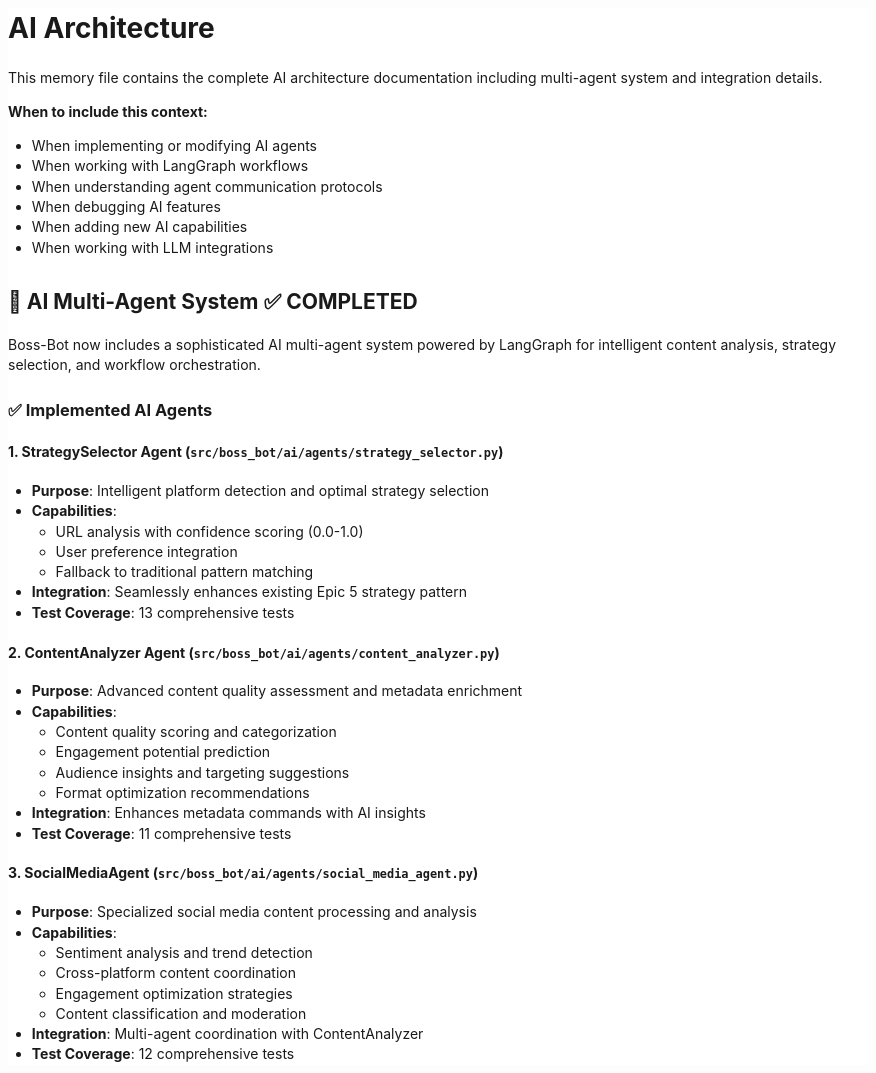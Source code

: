 # AI Architecture

This memory file contains the complete AI architecture documentation including multi-agent system and integration details.

**When to include this context:**
- When implementing or modifying AI agents
- When working with LangGraph workflows
- When understanding agent communication protocols
- When debugging AI features
- When adding new AI capabilities
- When working with LLM integrations

## 🤖 AI Multi-Agent System ✅ COMPLETED

Boss-Bot now includes a sophisticated AI multi-agent system powered by LangGraph for intelligent content analysis, strategy selection, and workflow orchestration.

### ✅ Implemented AI Agents

#### **1. StrategySelector Agent** (`src/boss_bot/ai/agents/strategy_selector.py`)
- **Purpose**: Intelligent platform detection and optimal strategy selection
- **Capabilities**:
  - URL analysis with confidence scoring (0.0-1.0)
  - User preference integration
  - Fallback to traditional pattern matching
- **Integration**: Seamlessly enhances existing Epic 5 strategy pattern
- **Test Coverage**: 13 comprehensive tests

#### **2. ContentAnalyzer Agent** (`src/boss_bot/ai/agents/content_analyzer.py`)
- **Purpose**: Advanced content quality assessment and metadata enrichment
- **Capabilities**:
  - Content quality scoring and categorization
  - Engagement potential prediction
  - Audience insights and targeting suggestions
  - Format optimization recommendations
- **Integration**: Enhances metadata commands with AI insights
- **Test Coverage**: 11 comprehensive tests

#### **3. SocialMediaAgent** (`src/boss_bot/ai/agents/social_media_agent.py`)
- **Purpose**: Specialized social media content processing and analysis
- **Capabilities**:
  - Sentiment analysis and trend detection
  - Cross-platform content coordination
  - Engagement optimization strategies
  - Content classification and moderation
- **Integration**: Multi-agent coordination with ContentAnalyzer
- **Test Coverage**: 12 comprehensive tests
